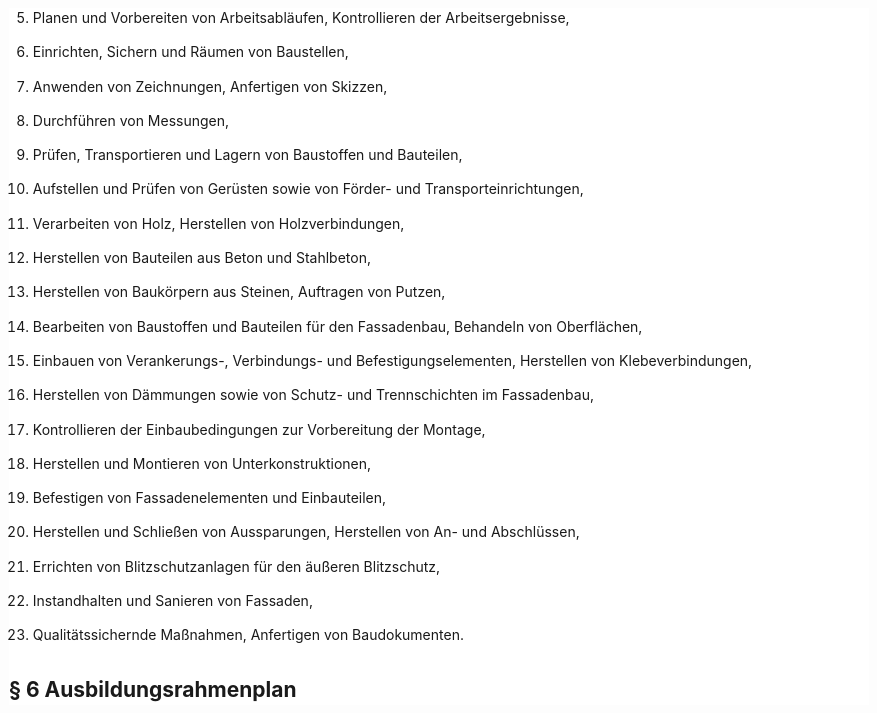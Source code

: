 
5.  Planen und Vorbereiten von Arbeitsabläufen, Kontrollieren der
    Arbeitsergebnisse,


6.  Einrichten, Sichern und Räumen von Baustellen,


7.  Anwenden von Zeichnungen, Anfertigen von Skizzen,


8.  Durchführen von Messungen,


9.  Prüfen, Transportieren und Lagern von Baustoffen und Bauteilen,


10. Aufstellen und Prüfen von Gerüsten sowie von Förder- und
    Transporteinrichtungen,


11. Verarbeiten von Holz, Herstellen von Holzverbindungen,


12. Herstellen von Bauteilen aus Beton und Stahlbeton,


13. Herstellen von Baukörpern aus Steinen, Auftragen von Putzen,


14. Bearbeiten von Baustoffen und Bauteilen für den Fassadenbau, Behandeln
    von Oberflächen,


15. Einbauen von Verankerungs-, Verbindungs- und Befestigungselementen,
    Herstellen von Klebeverbindungen,


16. Herstellen von Dämmungen sowie von Schutz- und Trennschichten im
    Fassadenbau,


17. Kontrollieren der Einbaubedingungen zur Vorbereitung der Montage,


18. Herstellen und Montieren von Unterkonstruktionen,


19. Befestigen von Fassadenelementen und Einbauteilen,


20. Herstellen und Schließen von Aussparungen, Herstellen von An- und
    Abschlüssen,


21. Errichten von Blitzschutzanlagen für den äußeren Blitzschutz,


22. Instandhalten und Sanieren von Fassaden,


23. Qualitätssichernde Maßnahmen, Anfertigen von Baudokumenten.





## § 6 Ausbildungsrahmenplan
